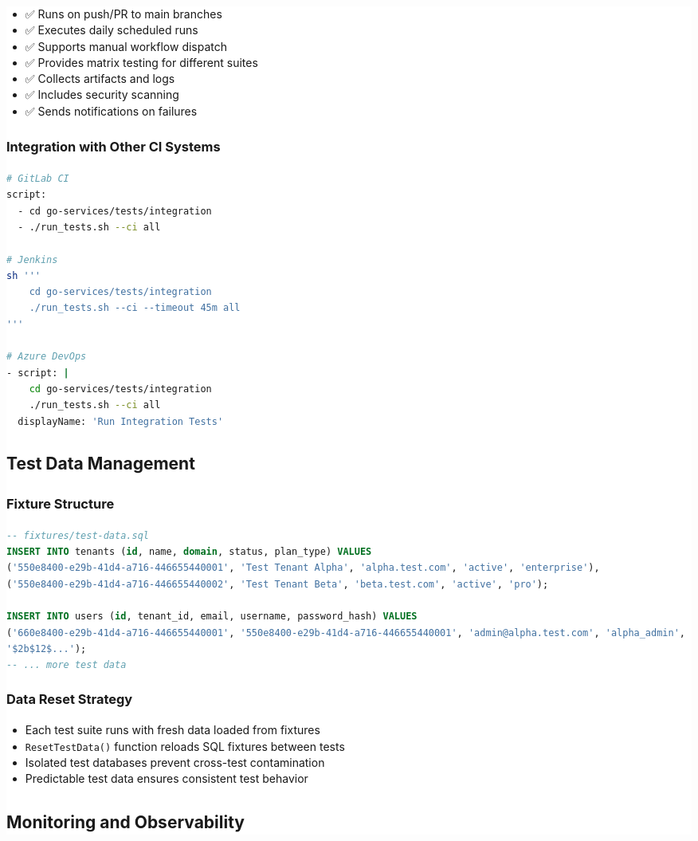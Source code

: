 - ✅ Runs on push/PR to main branches
- ✅ Executes daily scheduled runs
- ✅ Supports manual workflow dispatch
- ✅ Provides matrix testing for different suites
- ✅ Collects artifacts and logs
- ✅ Includes security scanning
- ✅ Sends notifications on failures

### Integration with Other CI Systems
```bash
# GitLab CI
script:
  - cd go-services/tests/integration
  - ./run_tests.sh --ci all

# Jenkins
sh '''
    cd go-services/tests/integration
    ./run_tests.sh --ci --timeout 45m all
'''

# Azure DevOps
- script: |
    cd go-services/tests/integration
    ./run_tests.sh --ci all
  displayName: 'Run Integration Tests'
```

## Test Data Management

### Fixture Structure
```sql
-- fixtures/test-data.sql
INSERT INTO tenants (id, name, domain, status, plan_type) VALUES
('550e8400-e29b-41d4-a716-446655440001', 'Test Tenant Alpha', 'alpha.test.com', 'active', 'enterprise'),
('550e8400-e29b-41d4-a716-446655440002', 'Test Tenant Beta', 'beta.test.com', 'active', 'pro');

INSERT INTO users (id, tenant_id, email, username, password_hash) VALUES
('660e8400-e29b-41d4-a716-446655440001', '550e8400-e29b-41d4-a716-446655440001', 'admin@alpha.test.com', 'alpha_admin', '$2b$12$...');
-- ... more test data
```

### Data Reset Strategy
- Each test suite runs with fresh data loaded from fixtures
- `ResetTestData()` function reloads SQL fixtures between tests
- Isolated test databases prevent cross-test contamination
- Predictable test data ensures consistent test behavior

## Monitoring and Observability
